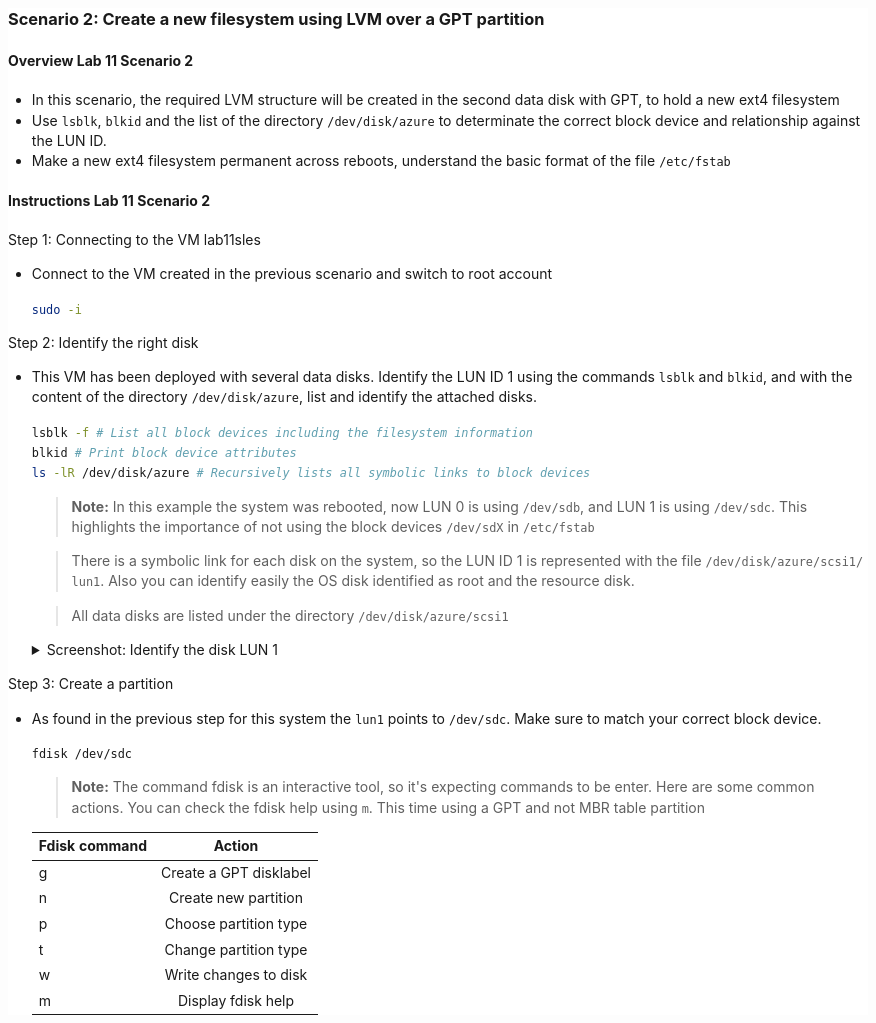 ### Scenario 2: Create a new filesystem using LVM over a GPT partition

#### Overview Lab 11 Scenario 2

- In this scenario, the required LVM structure will be created in the second data disk with GPT, to hold a new ext4 filesystem
- Use ```lsblk```, ```blkid``` and the list of the directory ```/dev/disk/azure``` to determinate the correct block device and relationship against the LUN ID.
- Make a new ext4 filesystem permanent across reboots, understand the basic format of the file ```/etc/fstab```

#### Instructions Lab 11 Scenario 2

Step 1: Connecting to the VM lab11sles
- Connect to the VM created in the previous scenario and switch to root account
  ``` bash
  sudo -i 
  ```

Step 2: Identify the right disk
- This VM has been deployed with several data disks. Identify the LUN ID 1 using the commands ```lsblk``` and ```blkid```, and with the content of the directory ```/dev/disk/azure```, list and identify the attached disks.
  ``` bash
  lsblk -f # List all block devices including the filesystem information
  blkid # Print block device attributes
  ls -lR /dev/disk/azure # Recursively lists all symbolic links to block devices
  ```

  > **Note:** In this example the system was rebooted, now LUN 0 is using ```/dev/sdb```, and LUN 1 is using ```/dev/sdc```. This highlights the importance of not using the block devices ```/dev/sdX``` in ```/etc/fstab```

  > There is a symbolic link for each disk on the system, so the LUN ID 1 is represented with the file ```/dev/disk/azure/scsi1/lun1```. Also you can identify easily the OS disk identified as root and the resource disk.

  > All data disks are listed under the directory ```/dev/disk/azure/scsi1```

  <details><summary>Screenshot: Identify the disk LUN 1</summary></details>

Step 3: Create a partition
- As found in the previous step for this system the ```lun1``` points to ```/dev/sdc```. Make sure to match your correct block device.

  ``` bash
  fdisk /dev/sdc
  ```
  > **Note:** The command fdisk is an interactive tool, so it's expecting commands to be enter. Here are some common actions. You can check the fdisk help using ```m```. This time using a GPT and not MBR table partition

  | Fdisk command | Action |  
  |-----------|:-----------:| 
  | g | Create a GPT disklabel | 
  | n | Create new partition |
  | p | Choose partition type |
  | t | Change partition type |
  | w | Write changes to disk | 
  | m | Display fdisk help |
  